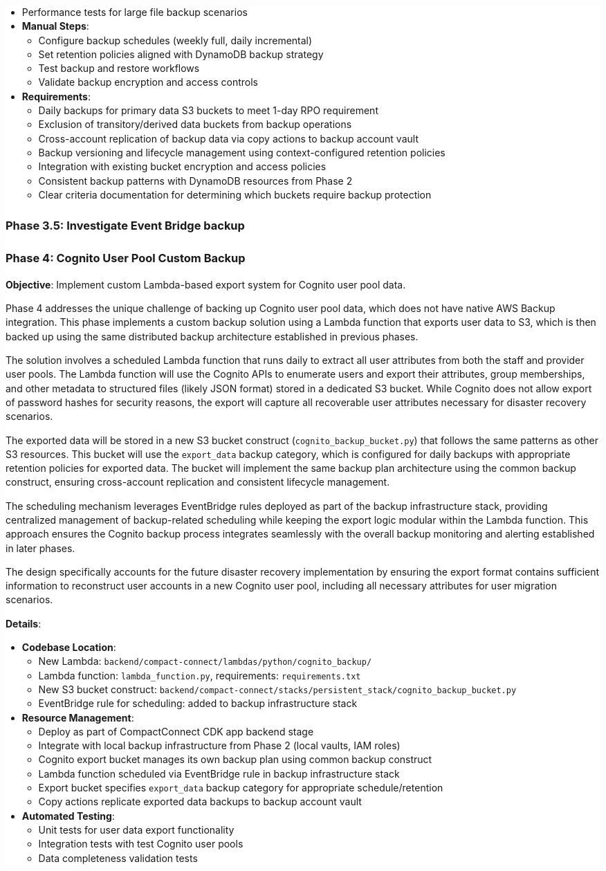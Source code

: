  - Performance tests for large file backup scenarios
- **Manual Steps**:
  - Configure backup schedules (weekly full, daily incremental)
  - Set retention policies aligned with DynamoDB backup strategy
  - Test backup and restore workflows
  - Validate backup encryption and access controls
- **Requirements**:
  - Daily backups for primary data S3 buckets to meet 1-day RPO requirement
  - Exclusion of transitory/derived data buckets from backup operations
  - Cross-account replication of backup data via copy actions to backup account vault
  - Backup versioning and lifecycle management using context-configured retention policies
  - Integration with existing bucket encryption and access policies
  - Consistent backup patterns with DynamoDB resources from Phase 2
  - Clear criteria documentation for determining which buckets require backup protection

### Phase 3.5: Investigate Event Bridge backup

### Phase 4: Cognito User Pool Custom Backup

**Objective**: Implement custom Lambda-based export system for Cognito user pool data.

Phase 4 addresses the unique challenge of backing up Cognito user pool data, which does not have native AWS Backup integration. This phase implements a custom backup solution using a Lambda function that exports user data to S3, which is then backed up using the same distributed backup architecture established in previous phases.

The solution involves a scheduled Lambda function that runs daily to extract all user attributes from both the staff and provider user pools. The Lambda function will use the Cognito APIs to enumerate users and export their attributes, group memberships, and other metadata to structured files (likely JSON format) stored in a dedicated S3 bucket. While Cognito does not allow export of password hashes for security reasons, the export will capture all recoverable user attributes necessary for disaster recovery scenarios.

The exported data will be stored in a new S3 bucket construct (`cognito_backup_bucket.py`) that follows the same patterns as other S3 resources. This bucket will use the `export_data` backup category, which is configured for daily backups with appropriate retention policies for exported data. The bucket will implement the same backup plan architecture using the common backup construct, ensuring cross-account replication and consistent lifecycle management.

The scheduling mechanism leverages EventBridge rules deployed as part of the backup infrastructure stack, providing centralized management of backup-related scheduling while keeping the export logic modular within the Lambda function. This approach ensures the Cognito backup process integrates seamlessly with the overall backup monitoring and alerting established in later phases.

The design specifically accounts for the future disaster recovery implementation by ensuring the export format contains sufficient information to reconstruct user accounts in a new Cognito user pool, including all necessary attributes for user migration scenarios.

**Details**:
- **Codebase Location**:
  - New Lambda: `backend/compact-connect/lambdas/python/cognito_backup/`
  - Lambda function: `lambda_function.py`, requirements: `requirements.txt`
  - New S3 bucket construct: `backend/compact-connect/stacks/persistent_stack/cognito_backup_bucket.py`
  - EventBridge rule for scheduling: added to backup infrastructure stack
- **Resource Management**:
  - Deploy as part of CompactConnect CDK app backend stage
  - Integrate with local backup infrastructure from Phase 2 (local vaults, IAM roles)
  - Cognito export bucket manages its own backup plan using common backup construct
  - Lambda function scheduled via EventBridge rule in backup infrastructure stack
  - Export bucket specifies `export_data` backup category for appropriate schedule/retention
  - Copy actions replicate exported data backups to backup account vault
- **Automated Testing**:
  - Unit tests for user data export functionality
  - Integration tests with test Cognito user pools
  - Data completeness validation tests